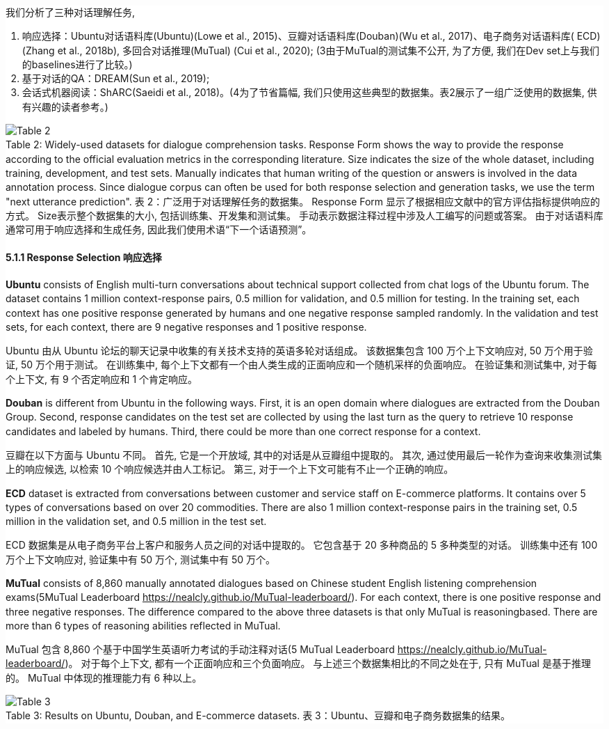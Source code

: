我们分析了三种对话理解任务, 
1. 响应选择：Ubuntu对话语料库(Ubuntu)(Lowe et al., 2015)、豆瓣对话语料库(Douban)(Wu et al., 2017)、电子商务对话语料库( ECD) (Zhang et al., 2018b), 多回合对话推理(MuTual) (Cui et al., 2020);  (3由于MuTual的测试集不公开, 为了方便, 我们在Dev set上与我们的baselines进行了比较。)
2. 基于对话的QA：DREAM(Sun et al., 2019);  
3. 会话式机器阅读：ShARC(Saeidi et al., 2018)。(4为了节省篇幅, 我们只使用这些典型的数据集。表2展示了一组广泛使用的数据集, 供有兴趣的读者参考。)

![Table 2](../images/MTD_S/tab_2.png)<br/>
Table 2: Widely-used datasets for dialogue comprehension tasks. Response Form shows the way to provide the response according to the official evaluation metrics in the corresponding literature. Size indicates the size of the whole dataset, including training, development, and test sets. Manually indicates that human writing of the question or answers is involved in the data annotation process. Since dialogue corpus can often be used for both response selection and generation tasks, we use the term "next utterance prediction". 
表 2：广泛用于对话理解任务的数据集。 Response Form 显示了根据相应文献中的官方评估指标提供响应的方式。 Size表示整个数据集的大小, 包括训练集、开发集和测试集。 手动表示数据注释过程中涉及人工编写的问题或答案。 由于对话语料库通常可用于响应选择和生成任务, 因此我们使用术语“下一个话语预测”。


#### 5.1.1 Response Selection 响应选择
<strong>Ubuntu</strong> consists of English multi-turn conversations about technical support collected from chat logs of the Ubuntu forum. The dataset contains 1 million context-response pairs, 0.5 million for validation, and 0.5 million for testing. In the training set, each context has one positive response generated by humans and one negative response sampled randomly. In the validation and test sets, for each context, there are 9 negative responses and 1 positive response.

Ubuntu 由从 Ubuntu 论坛的聊天记录中收集的有关技术支持的英语多轮对话组成。 该数据集包含 100 万个上下文响应对, 50 万个用于验证, 50 万个用于测试。 在训练集中, 每个上下文都有一个由人类生成的正面响应和一个随机采样的负面响应。 在验证集和测试集中, 对于每个上下文, 有 9 个否定响应和 1 个肯定响应。

<strong>Douban</strong> is different from Ubuntu in the following ways. First, it is an open domain where dialogues are extracted from the Douban Group. Second, response candidates on the test set are collected by using the last turn as the query to retrieve 10 response candidates and labeled by humans. Third, there could be more than one correct response for a context.

豆瓣在以下方面与 Ubuntu 不同。 首先, 它是一个开放域, 其中的对话是从豆瓣组中提取的。 其次, 通过使用最后一轮作为查询来收集测试集上的响应候选, 以检索 10 个响应候选并由人工标记。 第三, 对于一个上下文可能有不止一个正确的响应。

<strong>ECD</strong> dataset is extracted from conversations between customer and service staff on E-commerce platforms. It contains over 5 types of conversations based on over 20 commodities. There are also 1 million context-response pairs in the training set, 0.5 million in the validation set, and 0.5 million in the test set.

ECD 数据集是从电子商务平台上客户和服务人员之间的对话中提取的。 它包含基于 20 多种商品的 5 多种类型的对话。 训练集中还有 100 万个上下文响应对, 验证集中有 50 万个, 测试集中有 50 万个。

<strong>MuTual</strong> consists of 8,860 manually annotated dialogues based on Chinese student English listening comprehension exams(5MuTual Leaderboard https://nealcly.github.io/MuTual-leaderboard/). For each context, there is one positive response and three negative responses. The difference compared to the above three datasets is that only MuTual is reasoningbased. There are more than 6 types of reasoning abilities reflected in MuTual. 

MuTual 包含 8,860 个基于中国学生英语听力考试的手动注释对话(5 MuTual Leaderboard https://nealcly.github.io/MuTual-leaderboard/)。 对于每个上下文, 都有一个正面响应和三个负面响应。 与上述三个数据集相比的不同之处在于, 只有 MuTual 是基于推理的。 MuTual 中体现的推理能力有 6 种以上。

![Table 3](../images/MTD_S/tab_3.png)<br/>
Table 3: Results on Ubuntu, Douban, and E-commerce datasets.
表 3：Ubuntu、豆瓣和电子商务数据集的结果。
